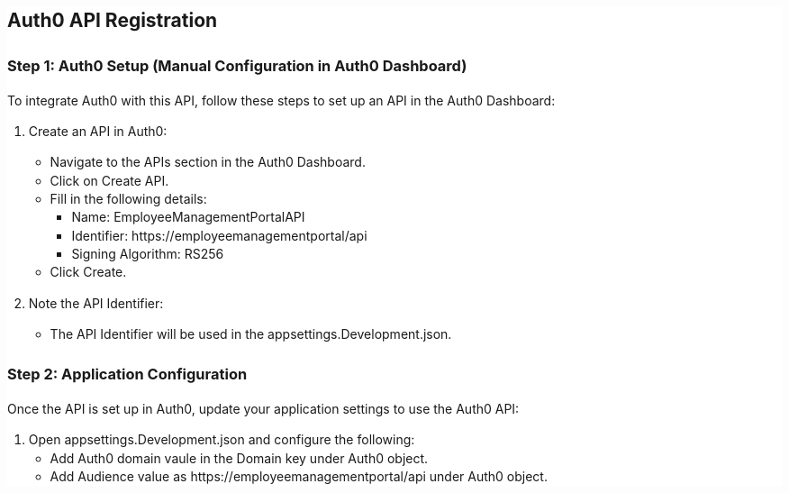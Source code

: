 ## Auth0 API Registration

### Step 1: Auth0 Setup (Manual Configuration in Auth0 Dashboard)

To integrate Auth0 with this API, follow these steps to set up an API in the Auth0 Dashboard:

1. Create an API in Auth0:
   - Navigate to the APIs section in the Auth0 Dashboard.
   - Click on Create API.
   - Fill in the following details:
     - Name: EmployeeManagementPortalAPI
     - Identifier: https://employeemanagementportal/api
     - Signing Algorithm: RS256
   - Click Create.

2. Note the API Identifier:
   - The API Identifier will be used in the appsettings.Development.json.

### Step 2: Application Configuration

Once the API is set up in Auth0, update your application settings to use the Auth0 API:

1. Open appsettings.Development.json and configure the following:
   - Add Auth0 domain vaule in the Domain key under Auth0 object.
   - Add Audience value as https://employeemanagementportal/api under Auth0 object.
